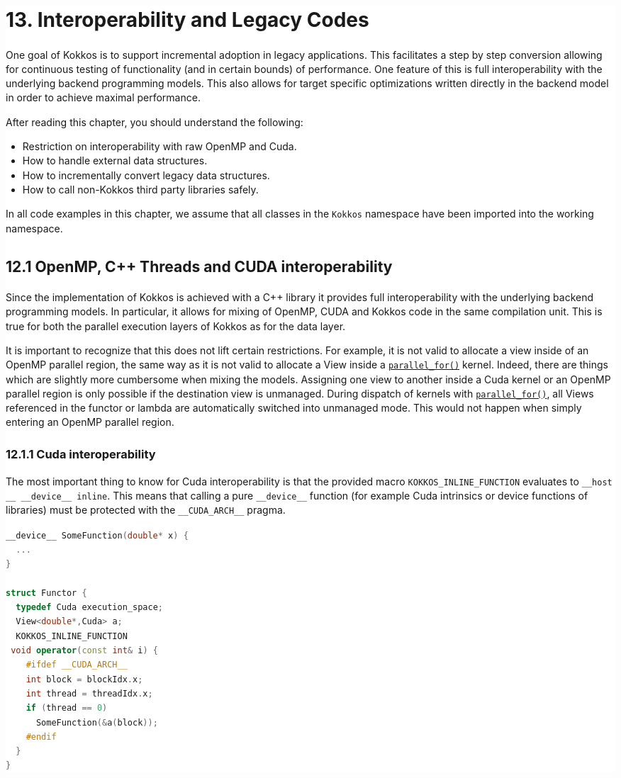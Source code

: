 # 13. Interoperability and Legacy Codes

One goal of Kokkos is to support incremental adoption in legacy applications. This facilitates a step by step conversion allowing for continuous testing of functionality (and in certain bounds) of performance. One feature of this is full interoperability with the underlying backend programming models. This also allows for target specific optimizations written directly in the backend model in order to achieve maximal performance.

After reading this chapter, you should understand the following:

* Restriction on interoperability with raw OpenMP and Cuda.
* How to handle external data structures.
* How to incrementally convert legacy data structures.
* How to call non-Kokkos third party libraries safely.

In all code examples in this chapter, we assume that all classes in the `Kokkos` namespace have been imported into the working namespace.

## 12.1 OpenMP, C++ Threads and CUDA interoperability

Since the implementation of Kokkos is achieved with a C++ library it provides full interoperability with the underlying backend programming models. In particular, it allows for mixing of OpenMP, CUDA and Kokkos code in the same compilation unit. This is true for both the parallel execution layers of Kokkos as for the data layer.

It is important to recognize that this does not lift certain restrictions. For example, it is not valid to allocate a view inside of an OpenMP parallel region, the same way as it is not valid to allocate a View inside a [`parallel_for()`](../API/core/parallel-dispatch/parallel_for) kernel. Indeed, there are things which are slightly more cumbersome when mixing the models. Assigning one view to another inside a Cuda kernel or an OpenMP parallel region is only possible if the destination view is unmanaged. During dispatch of kernels with [`parallel_for()`](../API/core/parallel-dispatch/parallel_for), all Views referenced in the functor or lambda are automatically switched into unmanaged mode. This would not happen when simply entering an OpenMP parallel region.

### 12.1.1 Cuda interoperability

The most important thing to know for Cuda interoperability is that the provided macro `KOKKOS_INLINE_FUNCTION` evaluates to `__host__ __device__ inline`. This means that calling a pure `__device__` function (for example Cuda intrinsics or device functions of libraries) must be protected with the `__CUDA_ARCH__` pragma.

```c++
__device__ SomeFunction(double* x) {
  ...
}

struct Functor {
  typedef Cuda execution_space;
  View<double*,Cuda> a;
  KOKKOS_INLINE_FUNCTION
 void operator(const int& i) {
    #ifdef __CUDA_ARCH__
    int block = blockIdx.x;
    int thread = threadIdx.x;
    if (thread == 0)
      SomeFunction(&a(block));
    #endif
  }
}
```
